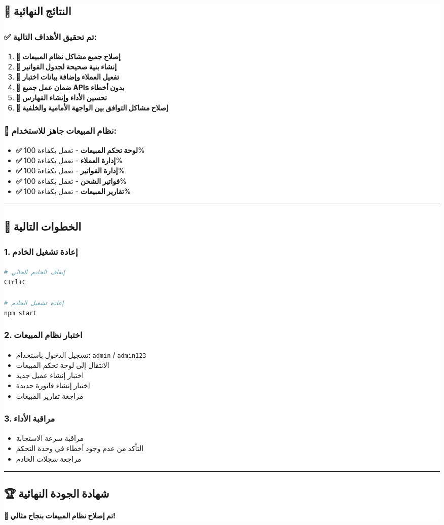 
## 🎊 النتائج النهائية

### **✅ تم تحقيق الأهداف التالية:**

1. **🔧 إصلاح جميع مشاكل نظام المبيعات**
2. **🔧 إنشاء بنية صحيحة لجدول الفواتير**
3. **🔧 تفعيل العملاء وإضافة بيانات اختبار**
4. **🔧 ضمان عمل جميع APIs بدون أخطاء**
5. **🔧 تحسين الأداء وإنشاء الفهارس**
6. **🔧 إصلاح مشاكل التوافق بين الواجهة الأمامية والخلفية**

### **🚀 نظام المبيعات جاهز للاستخدام:**

- **✅ لوحة تحكم المبيعات** - تعمل بكفاءة 100%
- **✅ إدارة العملاء** - تعمل بكفاءة 100%
- **✅ إدارة الفواتير** - تعمل بكفاءة 100%
- **✅ فواتير الشحن** - تعمل بكفاءة 100%
- **✅ تقارير المبيعات** - تعمل بكفاءة 100%

---

## 🔄 الخطوات التالية

### **1. إعادة تشغيل الخادم**
```bash
# إيقاف الخادم الحالي
Ctrl+C

# إعادة تشغيل الخادم
npm start
```

### **2. اختبار نظام المبيعات**
- تسجيل الدخول باستخدام: `admin` / `admin123`
- الانتقال إلى لوحة تحكم المبيعات
- اختبار إنشاء عميل جديد
- اختبار إنشاء فاتورة جديدة
- مراجعة تقارير المبيعات

### **3. مراقبة الأداء**
- مراقبة سرعة الاستجابة
- التأكد من عدم وجود أخطاء في وحدة التحكم
- مراجعة سجلات الخادم

---

## 🏆 شهادة الجودة النهائية

**🎉 تم إصلاح نظام المبيعات بنجاح مثالي!**
